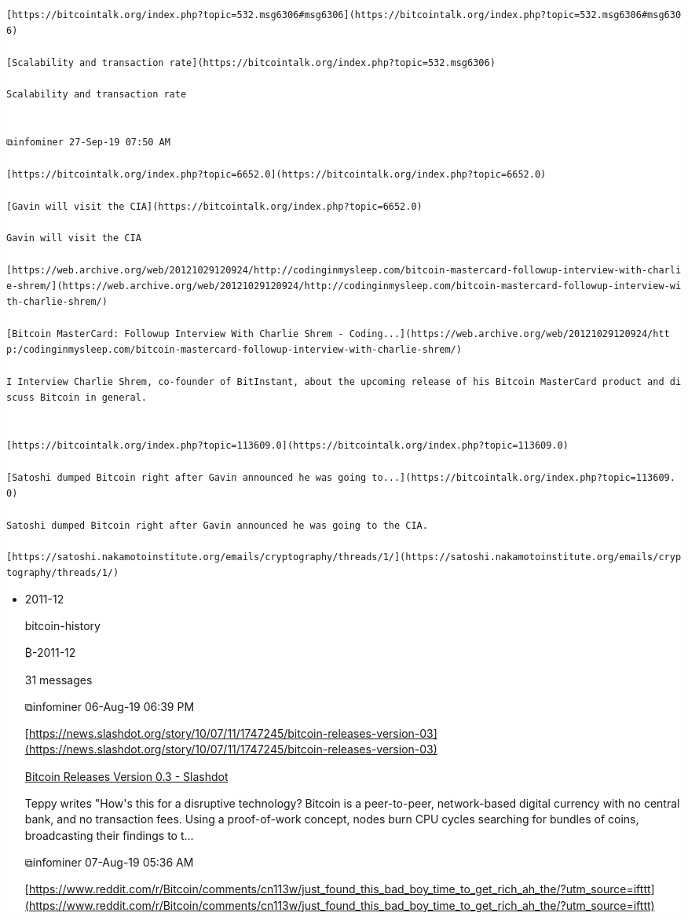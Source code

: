     [https://bitcointalk.org/index.php?topic=532.msg6306#msg6306](https://bitcointalk.org/index.php?topic=532.msg6306#msg6306)

    [Scalability and transaction rate](https://bitcointalk.org/index.php?topic=532.msg6306)

    Scalability and transaction rate


    ⧉infominer 27-Sep-19 07:50 AM

    [https://bitcointalk.org/index.php?topic=6652.0](https://bitcointalk.org/index.php?topic=6652.0)

    [Gavin will visit the CIA](https://bitcointalk.org/index.php?topic=6652.0)

    Gavin will visit the CIA

    [https://web.archive.org/web/20121029120924/http://codinginmysleep.com/bitcoin-mastercard-followup-interview-with-charlie-shrem/](https://web.archive.org/web/20121029120924/http://codinginmysleep.com/bitcoin-mastercard-followup-interview-with-charlie-shrem/)

    [Bitcoin MasterCard: Followup Interview With Charlie Shrem - Coding...](https://web.archive.org/web/20121029120924/http:/codinginmysleep.com/bitcoin-mastercard-followup-interview-with-charlie-shrem/)

    I Interview Charlie Shrem, co-founder of BitInstant, about the upcoming release of his Bitcoin MasterCard product and discuss Bitcoin in general.

    
    [https://bitcointalk.org/index.php?topic=113609.0](https://bitcointalk.org/index.php?topic=113609.0)

    [Satoshi dumped Bitcoin right after Gavin announced he was going to...](https://bitcointalk.org/index.php?topic=113609.0)

    Satoshi dumped Bitcoin right after Gavin announced he was going to the CIA.

    [https://satoshi.nakamotoinstitute.org/emails/cryptography/threads/1/](https://satoshi.nakamotoinstitute.org/emails/cryptography/threads/1/)

- 2011-12

    bitcoin-history

    ₿-2011-12

    31 messages


    ⧉infominer 06-Aug-19 06:39 PM

    [https://news.slashdot.org/story/10/07/11/1747245/bitcoin-releases-version-03](https://news.slashdot.org/story/10/07/11/1747245/bitcoin-releases-version-03)

    [Bitcoin Releases Version 0.3 - Slashdot](https://news.slashdot.org/story/10/07/11/1747245/bitcoin-releases-version-03)

    Teppy writes "How's this for a disruptive technology? Bitcoin is a peer-to-peer, network-based digital currency with no central bank, and no transaction fees. Using a proof-of-work concept, nodes burn CPU cycles searching for bundles of coins, broadcasting their findings to t...

    

    ⧉infominer 07-Aug-19 05:36 AM

    [https://www.reddit.com/r/Bitcoin/comments/cn113w/just_found_this_bad_boy_time_to_get_rich_ah_the/?utm_source=ifttt](https://www.reddit.com/r/Bitcoin/comments/cn113w/just_found_this_bad_boy_time_to_get_rich_ah_the/?utm_source=ifttt)
